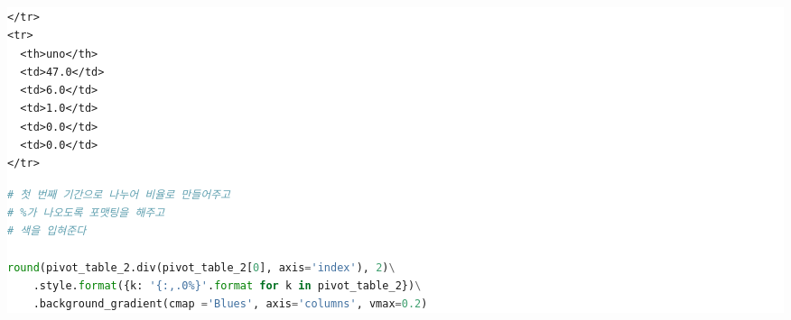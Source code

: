     </tr>
    <tr>
      <th>uno</th>
      <td>47.0</td>
      <td>6.0</td>
      <td>1.0</td>
      <td>0.0</td>
      <td>0.0</td>
    </tr>
  </tbody>
</table>
</div>




```python
# 첫 번째 기간으로 나누어 비율로 만들어주고
# %가 나오도록 포맷팅을 해주고
# 색을 입혀준다

round(pivot_table_2.div(pivot_table_2[0], axis='index'), 2)\
    .style.format({k: '{:,.0%}'.format for k in pivot_table_2})\
    .background_gradient(cmap ='Blues', axis='columns', vmax=0.2) 
```




<style  type="text/css" >
#T_087ca96a_bf05_11ec_8e4c_7210a9758099row0_col0,#T_087ca96a_bf05_11ec_8e4c_7210a9758099row1_col0,#T_087ca96a_bf05_11ec_8e4c_7210a9758099row2_col0,#T_087ca96a_bf05_11ec_8e4c_7210a9758099row3_col0,#T_087ca96a_bf05_11ec_8e4c_7210a9758099row4_col0,#T_087ca96a_bf05_11ec_8e4c_7210a9758099row5_col0,#T_087ca96a_bf05_11ec_8e4c_7210a9758099row6_col0,#T_087ca96a_bf05_11ec_8e4c_7210a9758099row7_col0,#T_087ca96a_bf05_11ec_8e4c_7210a9758099row8_col0,#T_087ca96a_bf05_11ec_8e4c_7210a9758099row9_col0{
            background-color:  #08306b;
            color:  #f1f1f1;
        }#T_087ca96a_bf05_11ec_8e4c_7210a9758099row0_col1{
            background-color:  #6caed6;
            color:  #000000;
        }#T_087ca96a_bf05_11ec_8e4c_7210a9758099row0_col2{
            background-color:  #bdd7ec;
            color:  #000000;
        }#T_087ca96a_bf05_11ec_8e4c_7210a9758099row0_col3{
            background-color:  #ccdff1;
            color:  #000000;
        }#T_087ca96a_bf05_11ec_8e4c_7210a9758099row0_col4,#T_087ca96a_bf05_11ec_8e4c_7210a9758099row1_col4,#T_087ca96a_bf05_11ec_8e4c_7210a9758099row2_col4,#T_087ca96a_bf05_11ec_8e4c_7210a9758099row3_col4,#T_087ca96a_bf05_11ec_8e4c_7210a9758099row4_col4,#T_087ca96a_bf05_11ec_8e4c_7210a9758099row5_col3,#T_087ca96a_bf05_11ec_8e4c_7210a9758099row5_col4,#T_087ca96a_bf05_11ec_8e4c_7210a9758099row6_col4,#T_087ca96a_bf05_11ec_8e4c_7210a9758099row7_col3,#T_087ca96a_bf05_11ec_8e4c_7210a9758099row7_col4,#T_087ca96a_bf05_11ec_8e4c_7210a9758099row8_col3,#T_087ca96a_bf05_11ec_8e4c_7210a9758099row8_col4,#T_087ca96a_bf05_11ec_8e4c_7210a9758099row9_col3,#T_087ca96a_bf05_11ec_8e4c_7210a9758099row9_col4{
            background-color:  #f7fbff;
            color:  #000000;
        }#T_087ca96a_bf05_11ec_8e4c_7210a9758099row1_col1{
            background-color:  #8cc0dd;
            color:  #000000;
        }#T_087ca96a_bf05_11ec_8e4c_7210a9758099row1_col2,#T_087ca96a_bf05_11ec_8e4c_7210a9758099row4_col2{
            background-color:  #c2d9ee;
            color:  #000000;
        }#T_087ca96a_bf05_11ec_8e4c_7210a9758099row1_col3,#T_087ca96a_bf05_11ec_8e4c_7210a9758099row2_col3{
            background-color:  #edf4fc;
            color:  #000000;
        }#T_087ca96a_bf05_11ec_8e4c_7210a9758099row2_col1{
            background-color:  #b2d2e8;
            color:  #000000;
        }#T_087ca96a_bf05_11ec_8e4c_7210a9758099row2_col2,#T_087ca96a_bf05_11ec_8e4c_7210a9758099row4_col3{